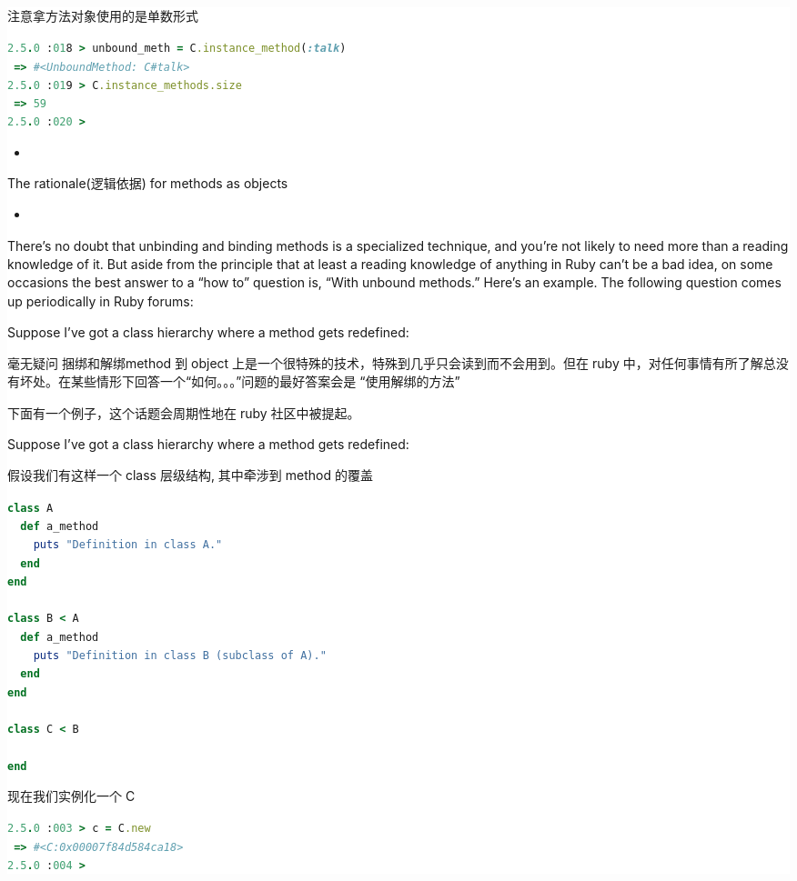 注意拿方法对象使用的是单数形式

```ruby
2.5.0 :018 > unbound_meth = C.instance_method(:talk)
 => #<UnboundMethod: C#talk>
2.5.0 :019 > C.instance_methods.size
 => 59
2.5.0 :020 >
```

-

The rationale(逻辑依据) for methods as objects

-

There’s no doubt that unbinding and binding methods is a specialized technique, and you’re not likely to need more than a reading knowledge of it. But aside from the principle that at least a reading knowledge of anything in Ruby can’t be a bad idea, on some occasions the best answer to a “how to” question is, “With unbound methods.”
Here’s an example. The following question comes up periodically in Ruby forums:

Suppose I’ve got a class hierarchy where a method gets redefined:

毫无疑问 捆绑和解绑method 到 object 上是一个很特殊的技术，特殊到几乎只会读到而不会用到。但在 ruby 中，对任何事情有所了解总没有坏处。在某些情形下回答一个“如何。。。”问题的最好答案会是 “使用解绑的方法”

下面有一个例子，这个话题会周期性地在 ruby 社区中被提起。

Suppose I’ve got a class hierarchy where a method gets redefined:

假设我们有这样一个 class 层级结构, 其中牵涉到 method 的覆盖

```ruby
class A
  def a_method
    puts "Definition in class A."
  end
end

class B < A
  def a_method
    puts "Definition in class B (subclass of A)."
  end
end

class C < B

end
```

现在我们实例化一个 C

```ruby
2.5.0 :003 > c = C.new
 => #<C:0x00007f84d584ca18>
2.5.0 :004 >
```
